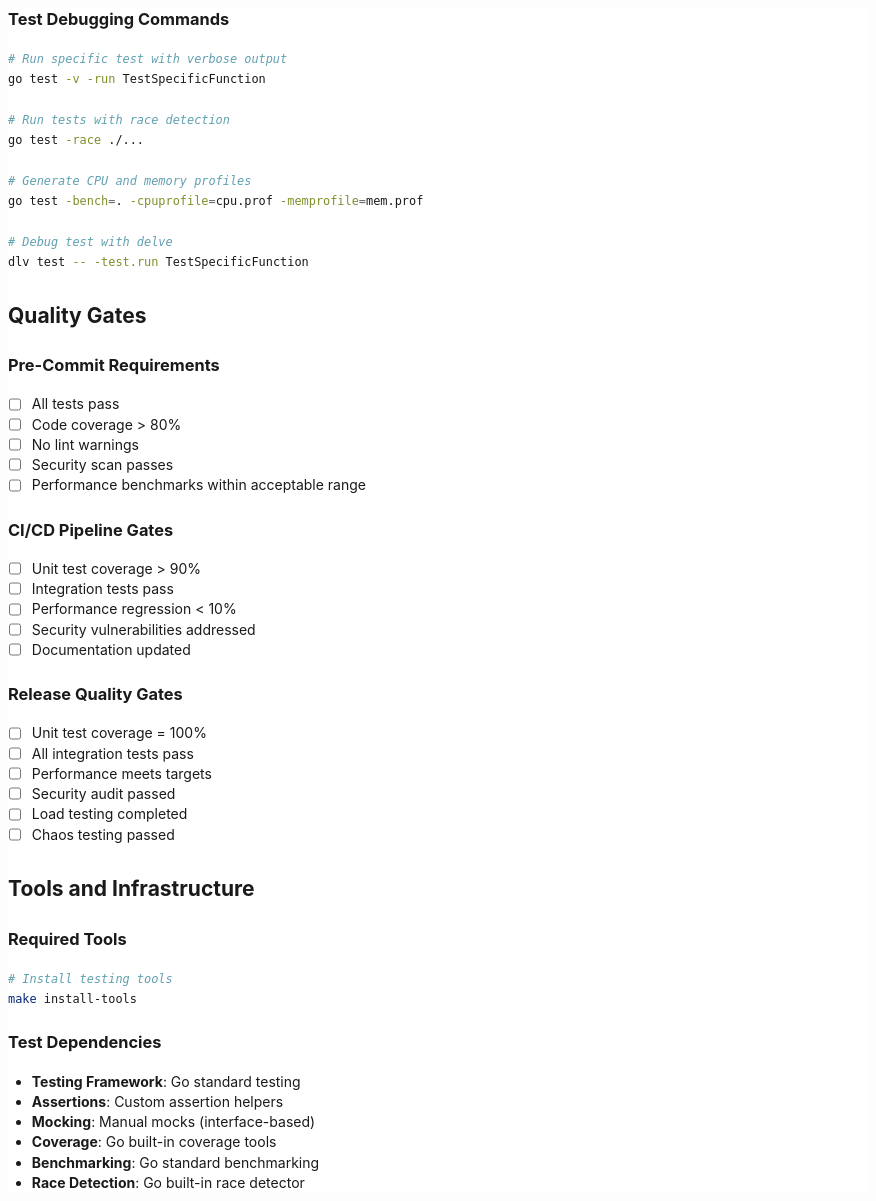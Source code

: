 ### Test Debugging Commands
```bash
# Run specific test with verbose output
go test -v -run TestSpecificFunction

# Run tests with race detection
go test -race ./...

# Generate CPU and memory profiles
go test -bench=. -cpuprofile=cpu.prof -memprofile=mem.prof

# Debug test with delve
dlv test -- -test.run TestSpecificFunction
```

## Quality Gates

### Pre-Commit Requirements
- [ ] All tests pass
- [ ] Code coverage > 80%
- [ ] No lint warnings
- [ ] Security scan passes
- [ ] Performance benchmarks within acceptable range

### CI/CD Pipeline Gates
- [ ] Unit test coverage > 90%
- [ ] Integration tests pass
- [ ] Performance regression < 10%
- [ ] Security vulnerabilities addressed
- [ ] Documentation updated

### Release Quality Gates
- [ ] Unit test coverage = 100%
- [ ] All integration tests pass
- [ ] Performance meets targets
- [ ] Security audit passed
- [ ] Load testing completed
- [ ] Chaos testing passed

## Tools and Infrastructure

### Required Tools
```bash
# Install testing tools
make install-tools
```

### Test Dependencies
- **Testing Framework**: Go standard testing
- **Assertions**: Custom assertion helpers
- **Mocking**: Manual mocks (interface-based)
- **Coverage**: Go built-in coverage tools
- **Benchmarking**: Go standard benchmarking
- **Race Detection**: Go built-in race detector
